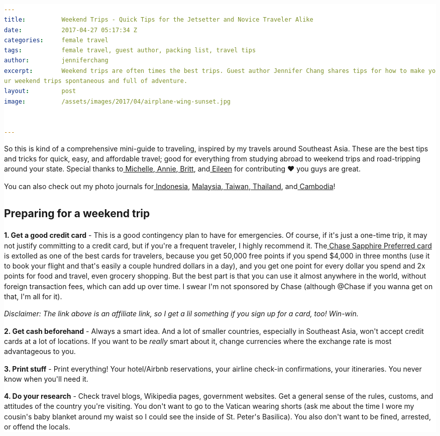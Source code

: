 ```yaml
---
title:			Weekend Trips - Quick Tips for the Jetsetter and Novice Traveler Alike
date:			2017-04-27 05:17:34 Z
categories:		female travel
tags:			female travel, guest author, packing list, travel tips
author:			jenniferchang
excerpt:		Weekend trips are often times the best trips. Guest author Jennifer Chang shares tips for how to make your weekend trips spontaneous and full of adventure.
layout:			post
image:			/assets/images/2017/04/airplane-wing-sunset.jpg


---
```


So this is kind of a comprehensive mini-guide to traveling, inspired by my travels around Southeast Asia. These are the best tips and tricks for quick, easy, and affordable travel; good for everything from studying abroad to weekend trips and road-tripping around your state. Special thanks to[ Michelle](https://www.instagram.com/michelleparkerrr/),[ Annie](https://www.instagram.com/anniemalstylefries/),[ Britt](http://brittanyvinh.com), and[ Eileen](https://www.instagram.com/eileeeenc/) for contributing ♥ you guys are great.

You can also check out my photo journals for[ Indonesia](http://www.jayemsey.com/blog/sundayschool), [Malaysia](http://www.jayemsey.com/blog/festivaloflights),[ Taiwan](http://www.jayemsey.com/blog/islandinterlude),[ Thailand](http://www.jayemsey.com/blog/aminuteinthaime), and[ Cambodia](http://jayemsey.com/blog/ruins)!

## Preparing for a weekend trip

**1. Get a good credit card** - This is a good contingency plan to have for emergencies. Of course, if it's just a one-time trip, it may not justify committing to a credit card, but if you're a frequent traveler, I highly recommend it. The[ Chase Sapphire Preferred card](https://applynow.chase.com/FlexAppWeb/renderApp.do?SPID=FNLC&CELL=63HB&MSC=1533816746) is extolled as one of the best cards for travelers, because you get 50,000 free points if you spend \$4,000 in three months (use it to book your flight and that's easily a couple hundred dollars in a day), and you get one point for every dollar you spend and 2x points for food and travel, even grocery shopping. But the best part is that you can use it almost anywhere in the world, without foreign transaction fees, which can add up over time. I swear I'm not sponsored by Chase (although @Chase if you wanna get on that, I'm all for it).

_Disclaimer: The link above is an affiliate link, so I get a lil something if you sign up for a card, too! Win-win._

**2. Get cash beforehand** - Always a smart idea. And a lot of smaller countries, especially in Southeast Asia, won't accept credit cards at a lot of locations. If you want to be _really_ smart about it, change currencies where the exchange rate is most advantageous to you.

**3. Print stuff** - Print everything! Your hotel/Airbnb reservations, your airline check-in confirmations, your itineraries. You never know when you'll need it.

**4. Do your research** - Check travel blogs, Wikipedia pages, government websites. Get a general sense of the rules, customs, and attitudes of the country you're visiting. You don't want to go to the Vatican wearing shorts (ask me about the time I wore my cousin's baby blanket around my waist so I could see the inside of St. Peter's Basilica). You also don't want to be fined, arrested, or offend the locals.
